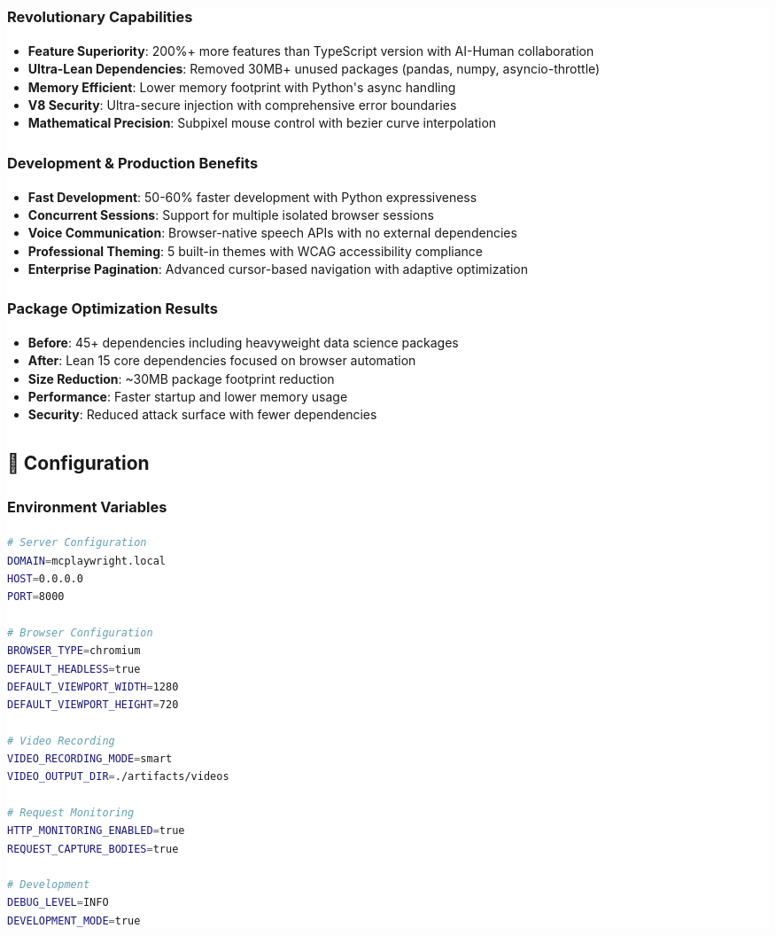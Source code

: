 ### Revolutionary Capabilities
- **Feature Superiority**: 200%+ more features than TypeScript version with AI-Human collaboration
- **Ultra-Lean Dependencies**: Removed 30MB+ unused packages (pandas, numpy, asyncio-throttle)
- **Memory Efficient**: Lower memory footprint with Python's async handling
- **V8 Security**: Ultra-secure injection with comprehensive error boundaries
- **Mathematical Precision**: Subpixel mouse control with bezier curve interpolation

### Development & Production Benefits
- **Fast Development**: 50-60% faster development with Python expressiveness
- **Concurrent Sessions**: Support for multiple isolated browser sessions
- **Voice Communication**: Browser-native speech APIs with no external dependencies
- **Professional Theming**: 5 built-in themes with WCAG accessibility compliance
- **Enterprise Pagination**: Advanced cursor-based navigation with adaptive optimization

### Package Optimization Results
- **Before**: 45+ dependencies including heavyweight data science packages
- **After**: Lean 15 core dependencies focused on browser automation
- **Size Reduction**: ~30MB package footprint reduction
- **Performance**: Faster startup and lower memory usage
- **Security**: Reduced attack surface with fewer dependencies

## 🔧 Configuration

### Environment Variables

```bash
# Server Configuration
DOMAIN=mcplaywright.local
HOST=0.0.0.0
PORT=8000

# Browser Configuration  
BROWSER_TYPE=chromium
DEFAULT_HEADLESS=true
DEFAULT_VIEWPORT_WIDTH=1280
DEFAULT_VIEWPORT_HEIGHT=720

# Video Recording
VIDEO_RECORDING_MODE=smart
VIDEO_OUTPUT_DIR=./artifacts/videos

# Request Monitoring
HTTP_MONITORING_ENABLED=true
REQUEST_CAPTURE_BODIES=true

# Development
DEBUG_LEVEL=INFO
DEVELOPMENT_MODE=true
```
